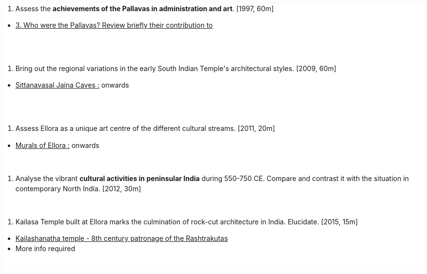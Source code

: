 1. Assess the **achievements of the Pallavas in administration and art**. [1997, 60m]
- [3. Who were the Pallavas? Review briefly their contribution to](onenote:[[PYQs]]%20and%20Answers&section-id={762B0AE5-2A23-4D1F-9D30-89664CBE1143}&page-id={5E93C217-B8A5-4096-BBBD-899DAAE068C7}&object-id={F1278141-9042-45D8-BD0F-4F7B2D460CA0}&59&base-path=https://d.docs.live.net/bbc8be5bd337910c/Documents/History%20Optional/Ancient%20History/Part%20II/Regional%20States%20during%20Gupta%20Era.one)

```ad-Answer



```

1. Bring out the regional variations in the early South Indian Temple's architectural styles.
[2009, 60m]
- [Sittanavasal Jaina Caves :](onenote:[[Growth]]%20of%20Art%20and%20Architecture&section-id={762B0AE5-2A23-4D1F-9D30-89664CBE1143}&page-id={59379BDD-BA65-467A-BD24-93DDC65F29D3}&object-id={824DF0CC-6041-475D-ABEB-BD3293E8D001}&51&base-path=https://d.docs.live.net/bbc8be5bd337910c/Documents/History%20Optional/Ancient%20History/Part%20II/Regional%20States%20during%20Gupta%20Era.one) onwards

```ad-Answer



```

1. Assess Ellora as a unique art centre of the different cultural streams. [2011, 20m]
- [Murals of Ellora :](onenote:[[Growth]]%20of%20Art%20and%20Architecture&section-id={762B0AE5-2A23-4D1F-9D30-89664CBE1143}&page-id={59379BDD-BA65-467A-BD24-93DDC65F29D3}&object-id={B0AB4AE3-1118-4E5D-8572-AF5CD865C4E9}&14&base-path=https://d.docs.live.net/bbc8be5bd337910c/Documents/History%20Optional/Ancient%20History/Part%20II/Regional%20States%20during%20Gupta%20Era.one) onwards

```ad-Answer


```

1. Analyse the vibrant **cultural activities in peninsular India** during 550-750 CE. Compare and contrast it with the situation in contemporary North India. [2012, 30m]

```ad-Answer


```

1. Kailasa Temple built at Ellora marks the culmination of rock-cut architecture in India. Elucidate. [2015, 15m]
- [Kailashanatha temple - 8th century patronage of the Rashtrakutas](onenote:[[Growth]]%20of%20Art%20and%20Architecture&section-id={762B0AE5-2A23-4D1F-9D30-89664CBE1143}&page-id={59379BDD-BA65-467A-BD24-93DDC65F29D3}&object-id={07354BDF-7639-4271-88A4-8018116BAB70}&27&base-path=https://d.docs.live.net/bbc8be5bd337910c/Documents/History%20Optional/Ancient%20History/Part%20II/Regional%20States%20during%20Gupta%20Era.one)
- More info required

```ad-Answer


```
